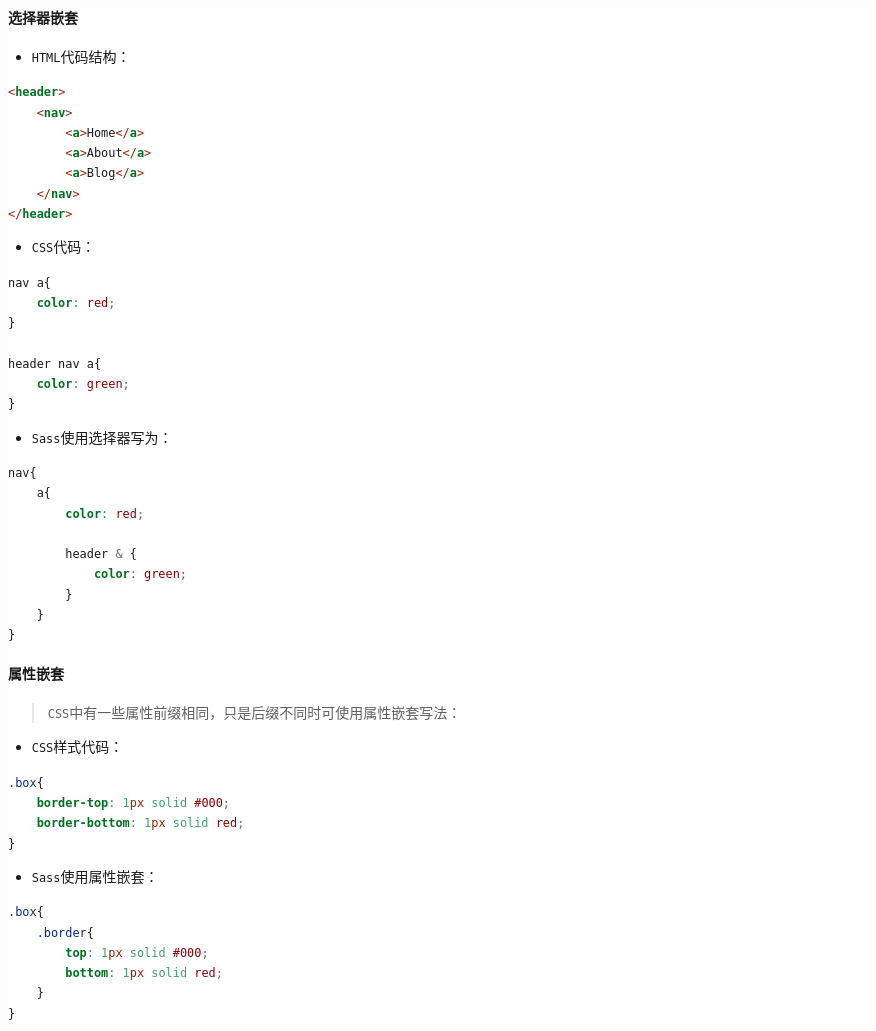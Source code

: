 #### 选择器嵌套

- `HTML`代码结构：

```html
<header>
	<nav>
    	<a>Home</a>
        <a>About</a>
        <a>Blog</a>
    </nav>
</header>
```

- `CSS`代码：

```css
nav a{
    color: red;
}

header nav a{
    color: green;
}
```

- `Sass`使用选择器写为：

```scss
nav{
    a{
        color: red;
        
        header & {
            color: green;
        }
    }
}
```

#### 属性嵌套

> `CSS`中有一些属性前缀相同，只是后缀不同时可使用属性嵌套写法：

- `CSS`样式代码：

```css
.box{
    border-top: 1px solid #000;
    border-bottom: 1px solid red;
}
```

- `Sass`使用属性嵌套：

```scss
.box{
    .border{
        top: 1px solid #000;
        bottom: 1px solid red;
    }
}
```
